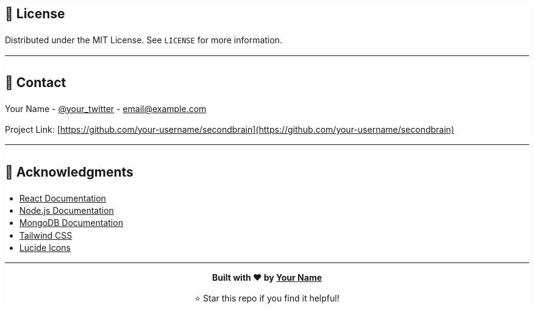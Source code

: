 
## 📄 License

Distributed under the MIT License. See `LICENSE` for more information.

---

## 📧 Contact

Your Name - [@your_twitter](https://twitter.com/your_twitter) - email@example.com

Project Link: [https://github.com/your-username/secondbrain](https://github.com/your-username/secondbrain)

---

## 🙏 Acknowledgments

- [React Documentation](https://reactjs.org/)
- [Node.js Documentation](https://nodejs.org/)
- [MongoDB Documentation](https://docs.mongodb.com/)
- [Tailwind CSS](https://tailwindcss.com/)
- [Lucide Icons](https://lucide.dev/)

---

<div align="center">

**Built with ❤️ by [Your Name](https://github.com/your-username)**

⭐ Star this repo if you find it helpful!

</div>
